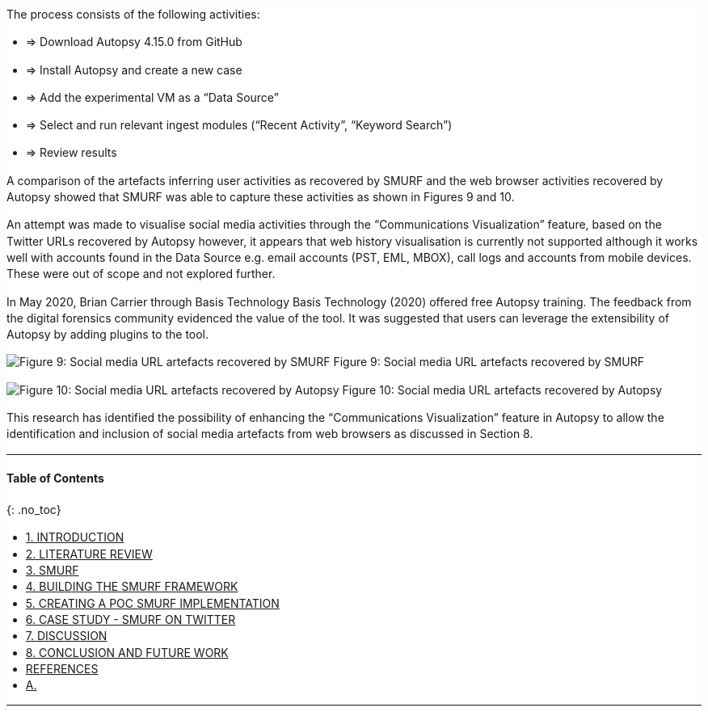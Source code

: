 The process consists of the following activities: 

- ⇒ Download Autopsy 4.15.0 from GitHub 

- ⇒ Install Autopsy and create a new case 

- ⇒ Add the experimental VM as a “Data Source”

- ⇒ Select and run relevant ingest modules (“Recent Activity”, “Keyword Search”) 

- ⇒ Review results 

A comparison of the artefacts inferring user activities as recovered by SMURF and the web browser activities recovered by Autopsy showed that SMURF was able to capture these activities as shown in Figures 9 and 10.

An attempt was made to visualise social media activities through the “Communications Visualization” feature, based on the Twitter URLs recovered by Autopsy however, it appears that web history visualisation is currently not supported although it works well with accounts found in the Data Source e.g. email accounts (PST, EML, MBOX), call logs and accounts from mobile devices. These were out of scope and not explored further.

In May 2020, Brian Carrier through Basis Technology Basis Technology (2020) offered free Autopsy training. The feedback from the digital forensics community evidenced the value of the tool. It was suggested that users can leverage the extensibility of Autopsy by adding plugins to the tool.

![Figure 9: Social media URL artefacts recovered by SMURF](https://statics.bsafes.com/images/papers/social-media-user-relationship-framework-fig-9.png)
Figure 9: Social media URL artefacts recovered by SMURF

![Figure 10: Social media URL artefacts recovered by Autopsy](https://statics.bsafes.com/images/papers/social-media-user-relationship-framework-fig-10.png)
Figure 10: Social media URL artefacts recovered by Autopsy

This research has identified the possibility of enhancing the “Communications Visualization” feature in Autopsy to allow the identification and inclusion of social media artefacts from web browsers as discussed in Section 8.

***

#### Table of Contents
{: .no_toc}

<ul><li> <a href="/docs/S/social-media-user-relationship-framework-1/">1. INTRODUCTION</a></li><li> <a href="/docs/S/social-media-user-relationship-framework-2/">2. LITERATURE REVIEW</a></li><li> <a href="/docs/S/social-media-user-relationship-framework-3/">3. SMURF</a></li><li> <a href="/docs/S/social-media-user-relationship-framework-4/">4. BUILDING THE SMURF FRAMEWORK</a></li><li> <a href="/docs/S/social-media-user-relationship-framework-5/">5. CREATING A POC SMURF IMPLEMENTATION</a></li><li> <a href="/docs/S/social-media-user-relationship-framework-6/">6. CASE STUDY - SMURF ON TWITTER</a></li><li> <a href="/docs/S/social-media-user-relationship-framework-7/">7. DISCUSSION</a></li><li> <a href="/docs/S/social-media-user-relationship-framework-8/">8. CONCLUSION AND FUTURE WORK</a></li><li> <a href="/docs/S/social-media-user-relationship-framework-9/">REFERENCES</a></li><li> <a href="/docs/S/social-media-user-relationship-framework-10/">A.</a></li></ul>

***

</div>

